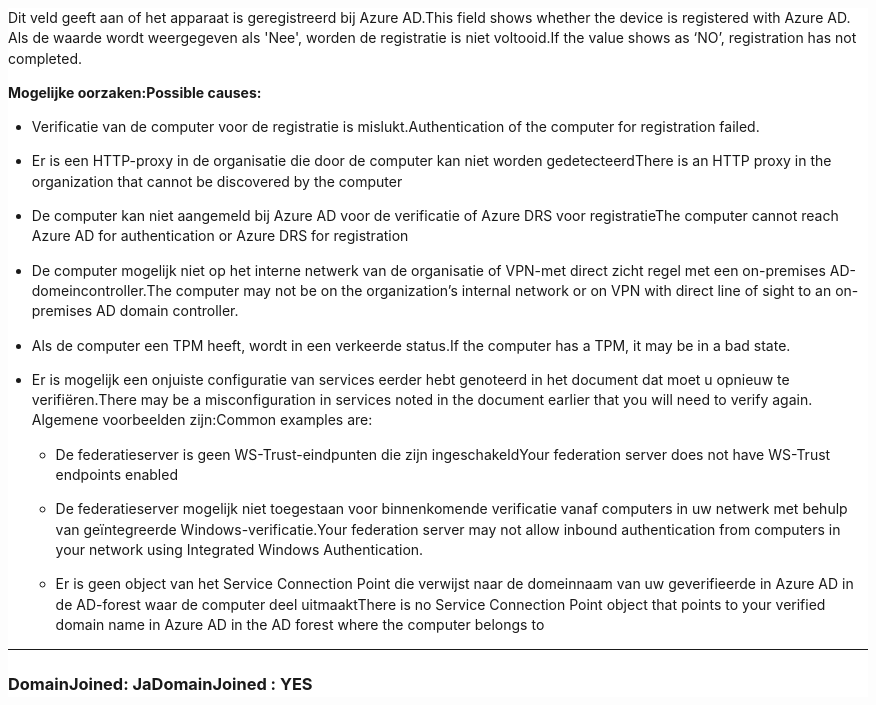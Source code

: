 <span data-ttu-id="c4d10-127">Dit veld geeft aan of het apparaat is geregistreerd bij Azure AD.</span><span class="sxs-lookup"><span data-stu-id="c4d10-127">This field shows whether the device is registered with Azure AD.</span></span> <span data-ttu-id="c4d10-128">Als de waarde wordt weergegeven als 'Nee', worden de registratie is niet voltooid.</span><span class="sxs-lookup"><span data-stu-id="c4d10-128">If the value shows as ‘NO’, registration has not completed.</span></span> 

<span data-ttu-id="c4d10-129">**Mogelijke oorzaken:**</span><span class="sxs-lookup"><span data-stu-id="c4d10-129">**Possible causes:**</span></span>

- <span data-ttu-id="c4d10-130">Verificatie van de computer voor de registratie is mislukt.</span><span class="sxs-lookup"><span data-stu-id="c4d10-130">Authentication of the computer for registration failed.</span></span>

- <span data-ttu-id="c4d10-131">Er is een HTTP-proxy in de organisatie die door de computer kan niet worden gedetecteerd</span><span class="sxs-lookup"><span data-stu-id="c4d10-131">There is an HTTP proxy in the organization that cannot be discovered by the computer</span></span>

- <span data-ttu-id="c4d10-132">De computer kan niet aangemeld bij Azure AD voor de verificatie of Azure DRS voor registratie</span><span class="sxs-lookup"><span data-stu-id="c4d10-132">The computer cannot reach Azure AD for authentication or Azure DRS for registration</span></span>

- <span data-ttu-id="c4d10-133">De computer mogelijk niet op het interne netwerk van de organisatie of VPN-met direct zicht regel met een on-premises AD-domeincontroller.</span><span class="sxs-lookup"><span data-stu-id="c4d10-133">The computer may not be on the organization’s internal network or on VPN with direct line of sight to an on-premises AD domain controller.</span></span>

- <span data-ttu-id="c4d10-134">Als de computer een TPM heeft, wordt in een verkeerde status.</span><span class="sxs-lookup"><span data-stu-id="c4d10-134">If the computer has a TPM, it may be in a bad state.</span></span>

- <span data-ttu-id="c4d10-135">Er is mogelijk een onjuiste configuratie van services eerder hebt genoteerd in het document dat moet u opnieuw te verifiëren.</span><span class="sxs-lookup"><span data-stu-id="c4d10-135">There may be a misconfiguration in services noted in the document earlier that you will need to verify again.</span></span> <span data-ttu-id="c4d10-136">Algemene voorbeelden zijn:</span><span class="sxs-lookup"><span data-stu-id="c4d10-136">Common examples are:</span></span>

    - <span data-ttu-id="c4d10-137">De federatieserver is geen WS-Trust-eindpunten die zijn ingeschakeld</span><span class="sxs-lookup"><span data-stu-id="c4d10-137">Your federation server does not have WS-Trust endpoints enabled</span></span>

    - <span data-ttu-id="c4d10-138">De federatieserver mogelijk niet toegestaan voor binnenkomende verificatie vanaf computers in uw netwerk met behulp van geïntegreerde Windows-verificatie.</span><span class="sxs-lookup"><span data-stu-id="c4d10-138">Your federation server may not allow inbound authentication from computers in your network using Integrated Windows Authentication.</span></span>

    - <span data-ttu-id="c4d10-139">Er is geen object van het Service Connection Point die verwijst naar de domeinnaam van uw geverifieerde in Azure AD in de AD-forest waar de computer deel uitmaakt</span><span class="sxs-lookup"><span data-stu-id="c4d10-139">There is no Service Connection Point object that points to your verified domain name in Azure AD in the AD forest where the computer belongs to</span></span>

---

### <a name="domainjoined--yes"></a><span data-ttu-id="c4d10-140">DomainJoined: Ja</span><span class="sxs-lookup"><span data-stu-id="c4d10-140">DomainJoined : YES</span></span>  
